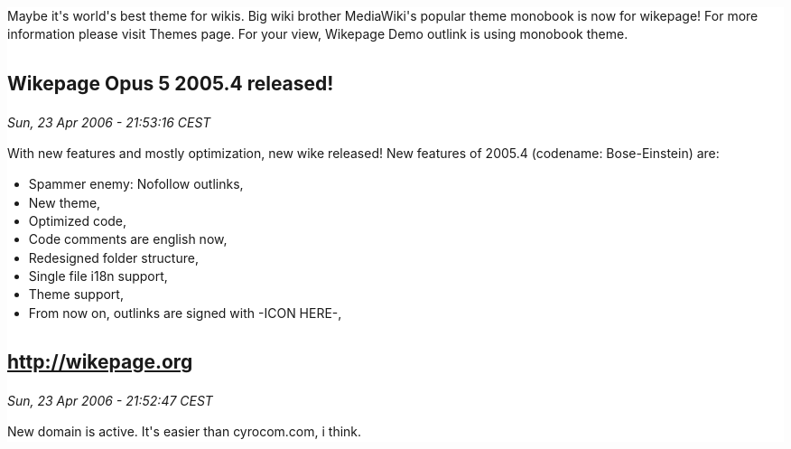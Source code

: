 Maybe it's world's best theme for wikis. Big wiki brother MediaWiki's popular theme monobook is now for wikepage! For more information please visit Themes page. For your view, Wikepage Demo outlink is using monobook theme.

## Wikepage Opus 5 2005.4 released!
*Sun, 23 Apr 2006 - 21:53:16 CEST*

With new features and mostly optimization, new wike released! New features of 2005.4 (codename: Bose-Einstein) are:

* Spammer enemy: Nofollow outlinks,
* New theme,
* Optimized code,
* Code comments are english now,
* Redesigned folder structure,
* Single file i18n support,
* Theme support,
* From now on, outlinks are signed with -ICON HERE-,

## http://wikepage.org
*Sun, 23 Apr 2006 - 21:52:47 CEST*

New domain is active. It's easier than cyrocom.com, i think.
